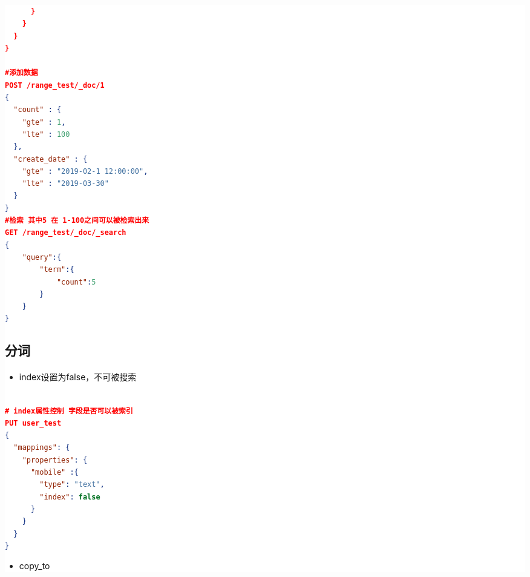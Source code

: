```json
      }
    }
  }
}
 
#添加数据
POST /range_test/_doc/1
{
  "count" : { 
    "gte" : 1,
    "lte" : 100
  },
  "create_date" : { 
    "gte" : "2019-02-1 12:00:00", 
    "lte" : "2019-03-30"
  }
}
#检索 其中5 在 1-100之间可以被检索出来
GET /range_test/_doc/_search
{
    "query":{
        "term":{
            "count":5
        }
    }
}
```

## 分词

- index设置为false，不可被搜索

```json

# index属性控制 字段是否可以被索引
PUT user_test
{
  "mappings": {
    "properties": {
      "mobile" :{
        "type": "text",
        "index": false
      }
    }
  }
}
```

- copy_to




